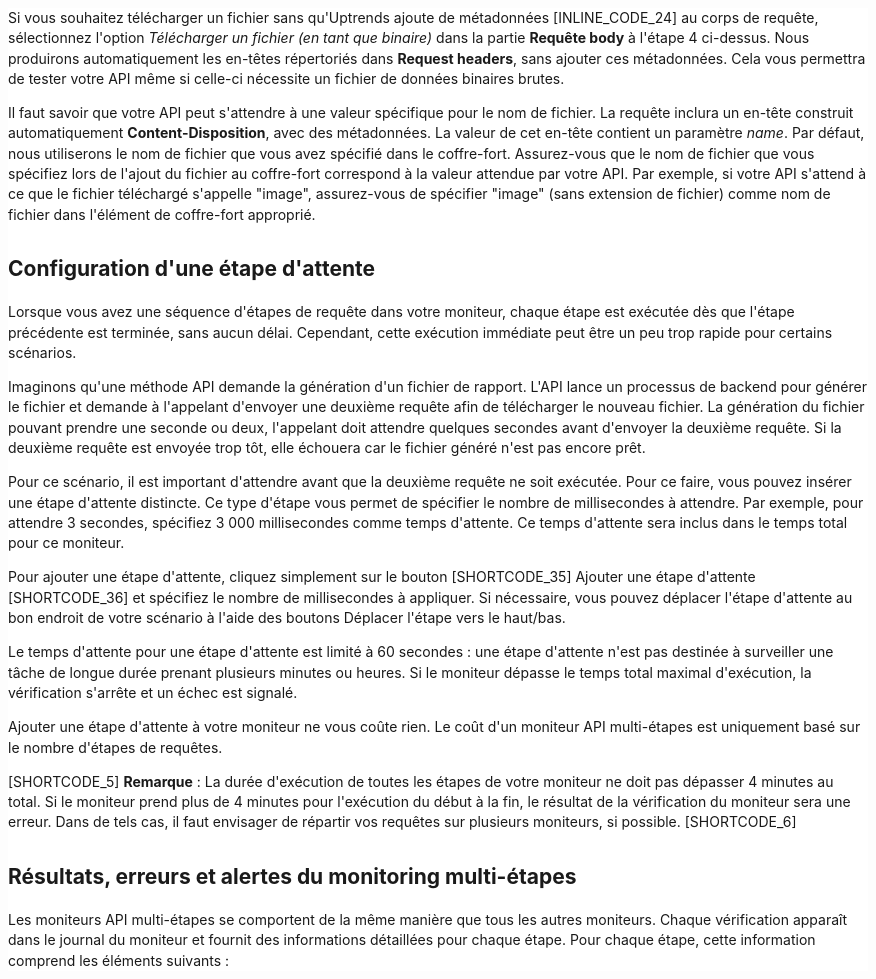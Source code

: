 
Si vous souhaitez télécharger un fichier sans qu'Uptrends ajoute de métadonnées [INLINE_CODE_24] au corps de requête, sélectionnez l'option *Télécharger un fichier (en tant que binaire)* dans la partie **Requête body** à l'étape 4 ci-dessus. Nous produirons automatiquement les en-têtes répertoriés dans **Request headers**, sans ajouter ces métadonnées. Cela vous permettra de tester votre API même si celle-ci nécessite un fichier de données binaires brutes.

Il faut savoir que votre API peut s'attendre à une valeur spécifique pour le nom de fichier. La requête inclura un en-tête construit automatiquement **Content-Disposition**, avec des métadonnées. La valeur de cet en-tête contient un paramètre *name*. Par défaut, nous utiliserons le nom de fichier que vous avez spécifié dans le coffre-fort. Assurez-vous que le nom de fichier que vous spécifiez lors de l'ajout du fichier au coffre-fort correspond à la valeur attendue par votre API. Par exemple, si votre API s'attend à ce que le fichier téléchargé s'appelle "image", assurez-vous de spécifier "image" (sans extension de fichier) comme nom de fichier dans l'élément de coffre-fort approprié.

## Configuration d'une étape d'attente

Lorsque vous avez une séquence d'étapes de requête dans votre moniteur, chaque étape est exécutée dès que l'étape précédente est terminée, sans aucun délai. Cependant, cette exécution immédiate peut être un peu trop rapide pour certains scénarios.

Imaginons qu'une méthode API demande la génération d'un fichier de rapport. L'API lance un processus de backend pour générer le fichier et demande à l'appelant d'envoyer une deuxième requête afin de télécharger le nouveau fichier. La génération du fichier pouvant prendre une seconde ou deux, l'appelant doit attendre quelques secondes avant d'envoyer la deuxième requête. Si la deuxième requête est envoyée trop tôt, elle échouera car le fichier généré n'est pas encore prêt.

Pour ce scénario, il est important d'attendre avant que la deuxième requête ne soit exécutée. Pour ce faire, vous pouvez insérer une étape d'attente distincte. Ce type d'étape vous permet de spécifier le nombre de millisecondes à attendre. Par exemple, pour attendre 3 secondes, spécifiez 3 000 millisecondes comme temps d'attente. Ce temps d'attente sera inclus dans le temps total pour ce moniteur.

Pour ajouter une étape d'attente, cliquez simplement sur le bouton [SHORTCODE_35] Ajouter une étape d'attente [SHORTCODE_36] et spécifiez le nombre de millisecondes à appliquer. Si nécessaire, vous pouvez déplacer l'étape d'attente au bon endroit de votre scénario à l'aide des boutons Déplacer l'étape vers le haut/bas.

Le temps d'attente pour une étape d'attente est limité à 60 secondes : une étape d'attente n'est pas destinée à surveiller une tâche de longue durée prenant plusieurs minutes ou heures. Si le moniteur dépasse le temps total maximal d'exécution, la vérification s'arrête et un échec est signalé.

Ajouter une étape d'attente à votre moniteur ne vous coûte rien. Le coût d'un moniteur API multi-étapes est uniquement basé sur le nombre d'étapes de requêtes.

[SHORTCODE_5] **Remarque** : La durée d'exécution de toutes les étapes de votre moniteur ne doit pas dépasser 4 minutes au total. Si le moniteur prend plus de 4 minutes pour l'exécution du début à la fin, le résultat de la vérification du moniteur sera une erreur. Dans de tels cas, il faut envisager de répartir vos requêtes sur plusieurs moniteurs, si possible. [SHORTCODE_6]

## Résultats, erreurs et alertes du monitoring multi-étapes

Les moniteurs API multi-étapes se comportent de la même manière que tous les autres moniteurs. Chaque vérification apparaît dans le journal du moniteur et fournit des informations détaillées pour chaque étape. Pour chaque étape, cette information comprend les éléments suivants :
